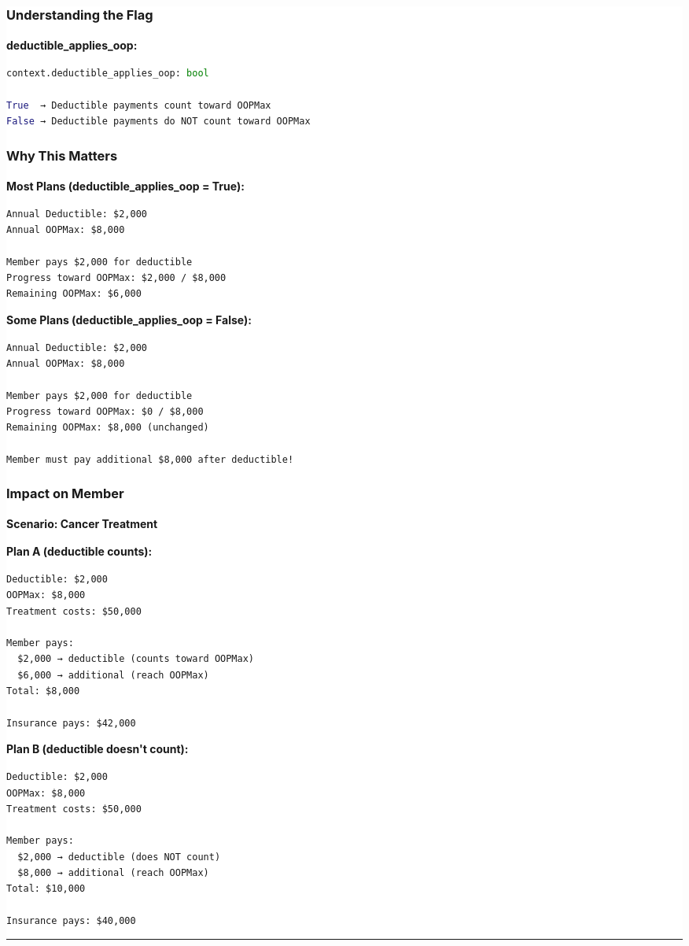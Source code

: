 ### Understanding the Flag

**deductible_applies_oop:**
```python
context.deductible_applies_oop: bool

True  → Deductible payments count toward OOPMax
False → Deductible payments do NOT count toward OOPMax
```

### Why This Matters

**Most Plans (deductible_applies_oop = True):**
```
Annual Deductible: $2,000
Annual OOPMax: $8,000

Member pays $2,000 for deductible
Progress toward OOPMax: $2,000 / $8,000
Remaining OOPMax: $6,000
```

**Some Plans (deductible_applies_oop = False):**
```
Annual Deductible: $2,000
Annual OOPMax: $8,000

Member pays $2,000 for deductible
Progress toward OOPMax: $0 / $8,000
Remaining OOPMax: $8,000 (unchanged)

Member must pay additional $8,000 after deductible!
```

### Impact on Member

**Scenario: Cancer Treatment**

**Plan A (deductible counts):**
```
Deductible: $2,000
OOPMax: $8,000
Treatment costs: $50,000

Member pays:
  $2,000 → deductible (counts toward OOPMax)
  $6,000 → additional (reach OOPMax)
Total: $8,000

Insurance pays: $42,000
```

**Plan B (deductible doesn't count):**
```
Deductible: $2,000
OOPMax: $8,000
Treatment costs: $50,000

Member pays:
  $2,000 → deductible (does NOT count)
  $8,000 → additional (reach OOPMax)
Total: $10,000

Insurance pays: $40,000
```

---